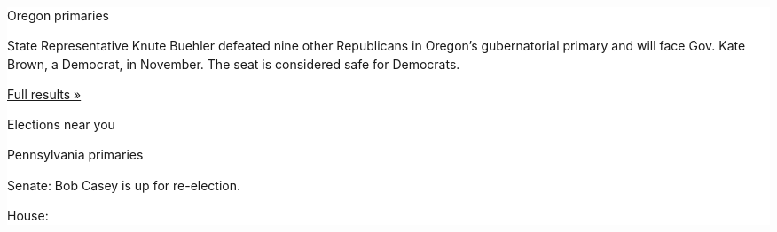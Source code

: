 </div>

<div class="g-calendar-race-title">

Oregon primaries

</div>

<div class="g-key-container">

</div>

<div class="g-calendar-race-desc">

State Representative Knute Buehler defeated nine other Republicans in
Oregon’s gubernatorial primary and will face Gov. Kate Brown, a
Democrat, in November. The seat is considered safe for Democrats.

</div>

[Full results
»](https://www.nytimes3xbfgragh.onion/interactive/2018/05/15/us/elections/results-oregon-primary-elections.html)

</div>

</div>

<div class="g-calendar-row g-state-pa g-short-row g-row-highlight g-last-row">

<div class="g-calendar-date">

</div>

<div class="g-calendar-race">

<div class="g-highlight-capsule">

Elections near you

</div>

<div class="g-calendar-race-title">

Pennsylvania primaries

</div>

<div class="g-key-container">

<div class="g-key-senate">

<div class="g-senator-label">

<span class="g-key-label">Senate: </span><span class="g-key-d">Bob
Casey</span> is up for re-election.

</div>

</div>

<div class="g-key-house">

<span class="g-key-label">House:</span>
